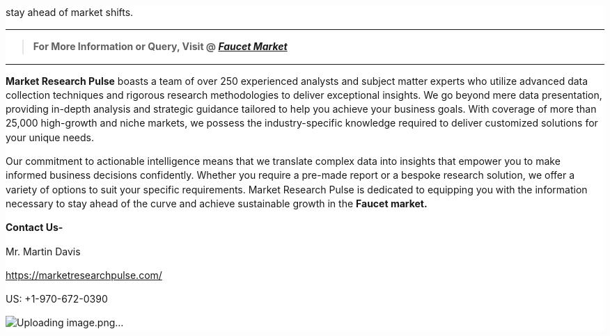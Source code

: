 stay ahead of market shifts.</p><hr /><blockquote><p><strong>For More Information or Query, Visit @&nbsp;<em><a href="https://marketresearchpulse.com/report/57217/faucet-market?utm_source=Linkedin&utm_medium=027">Faucet Market</a></em></strong></p></blockquote><hr /><p><strong>Market Research Pulse</strong> boasts a team of over 250 experienced analysts and subject matter experts who utilize advanced data collection techniques and rigorous research methodologies to deliver exceptional insights. We go beyond mere data presentation, providing in-depth analysis and strategic guidance tailored to help you achieve your business goals. With coverage of more than 25,000 high-growth and niche markets, we possess the industry-specific knowledge required to deliver customized solutions for your unique needs.</p><p>Our commitment to actionable intelligence means that we translate complex data into insights that empower you to make informed business decisions confidently. Whether you require a pre-made report or a bespoke research solution, we offer a variety of options to suit your specific requirements. Market Research Pulse is dedicated to equipping you with the information necessary to stay ahead of the curve and achieve sustainable growth in the <strong>Faucet market.</strong></p><p><strong>Contact Us-</strong></p><p>Mr. Martin Davis</p><p>https://marketresearchpulse.com/</p><p>US: +1-970-672-0390</p>
![Uploading image.png…]()
